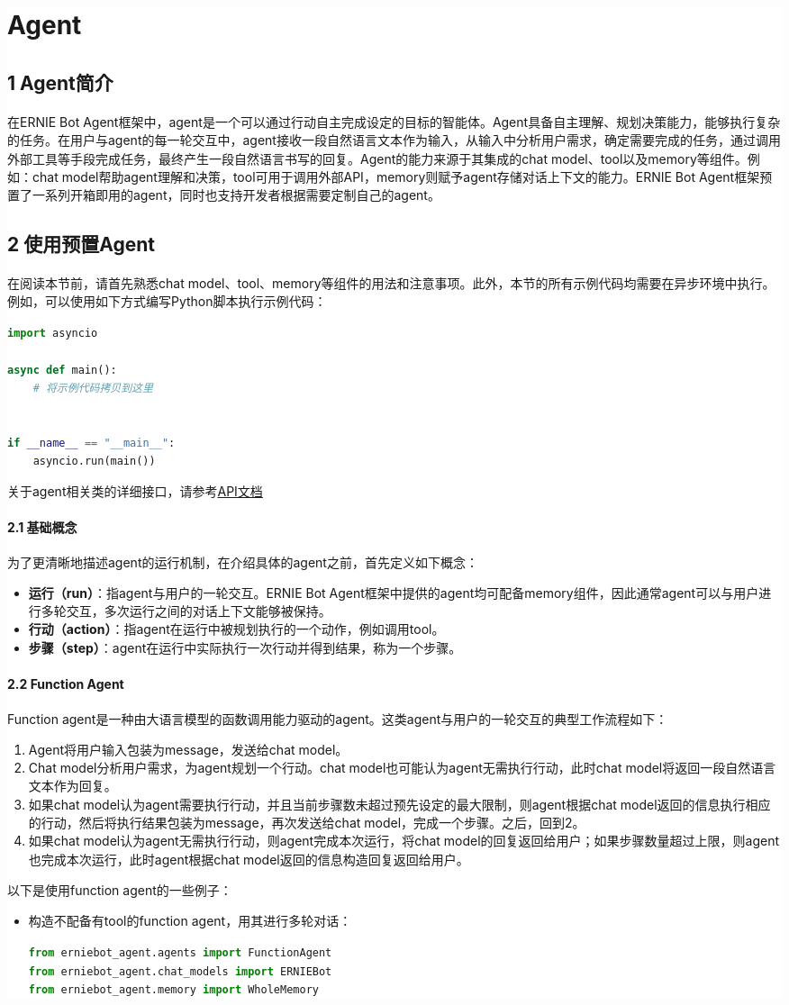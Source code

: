 # Agent

## 1 Agent简介

在ERNIE Bot Agent框架中，agent是一个可以通过行动自主完成设定的目标的智能体。Agent具备自主理解、规划决策能力，能够执行复杂的任务。在用户与agent的每一轮交互中，agent接收一段自然语言文本作为输入，从输入中分析用户需求，确定需要完成的任务，通过调用外部工具等手段完成任务，最终产生一段自然语言书写的回复。Agent的能力来源于其集成的chat model、tool以及memory等组件。例如：chat model帮助agent理解和决策，tool可用于调用外部API，memory则赋予agent存储对话上下文的能力。ERNIE Bot Agent框架预置了一系列开箱即用的agent，同时也支持开发者根据需要定制自己的agent。

## 2 使用预置Agent

在阅读本节前，请首先熟悉chat model、tool、memory等组件的用法和注意事项。此外，本节的所有示例代码均需要在异步环境中执行。例如，可以使用如下方式编写Python脚本执行示例代码：

```python
import asyncio

async def main():
    # 将示例代码拷贝到这里


if __name__ == "__main__":
    asyncio.run(main())
```

关于agent相关类的详细接口，请参考[API文档](../package/erniebot_agent/agents.md)

#### 2.1 基础概念

为了更清晰地描述agent的运行机制，在介绍具体的agent之前，首先定义如下概念：

- **运行（run）**：指agent与用户的一轮交互。ERNIE Bot Agent框架中提供的agent均可配备memory组件，因此通常agent可以与用户进行多轮交互，多次运行之间的对话上下文能够被保持。
- **行动（action）**：指agent在运行中被规划执行的一个动作，例如调用tool。
- **步骤（step）**：agent在运行中实际执行一次行动并得到结果，称为一个步骤。

#### 2.2 Function Agent

Function agent是一种由大语言模型的函数调用能力驱动的agent。这类agent与用户的一轮交互的典型工作流程如下：

1. Agent将用户输入包装为message，发送给chat model。
2. Chat model分析用户需求，为agent规划一个行动。chat model也可能认为agent无需执行行动，此时chat model将返回一段自然语言文本作为回复。
3. 如果chat model认为agent需要执行行动，并且当前步骤数未超过预先设定的最大限制，则agent根据chat model返回的信息执行相应的行动，然后将执行结果包装为message，再次发送给chat model，完成一个步骤。之后，回到2。
4. 如果chat model认为agent无需执行行动，则agent完成本次运行，将chat model的回复返回给用户；如果步骤数量超过上限，则agent也完成本次运行，此时agent根据chat model返回的信息构造回复返回给用户。

以下是使用function agent的一些例子：

- 构造不配备有tool的function agent，用其进行多轮对话：

    ```python
    from erniebot_agent.agents import FunctionAgent
    from erniebot_agent.chat_models import ERNIEBot
    from erniebot_agent.memory import WholeMemory
